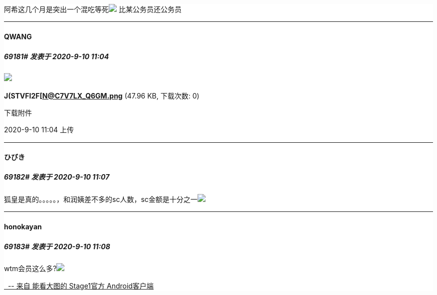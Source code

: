 


阿希这几个月是突出一个混吃等死<img src="https://static.saraba1st.com/image/smiley/face2017/067.png" referrerpolicy="no-referrer"> 比某公务员还公务员







-----

####  QWANG  
##### 69181#       发表于 2020-9-10 11:04




<img src="https://img.saraba1st.com/forum/202009/10/110406zgp41stwmewo70ww.png" referrerpolicy="no-referrer">


<strong>J(STVFI2F[N@C7V7LX_Q6GM.png</strong> (47.96 KB, 下载次数: 0)

下载附件

2020-9-10 11:04 上传












-----

####  ひびき  
##### 69182#       发表于 2020-9-10 11:07




狐皇是真的。。。。。，和润姨差不多的sc人数，sc金额是十分之一<img src="https://static.saraba1st.com/image/smiley/face2017/067.png" referrerpolicy="no-referrer">







-----

####  honokayan  
##### 69183#       发表于 2020-9-10 11:08




wtm会员这么多?<img src="https://static.saraba1st.com/image/smiley/face2017/097.png" referrerpolicy="no-referrer">

[  -- 来自 能看大图的 Stage1官方 Android客户端](https://www.coolapk.com/apk/140634)


